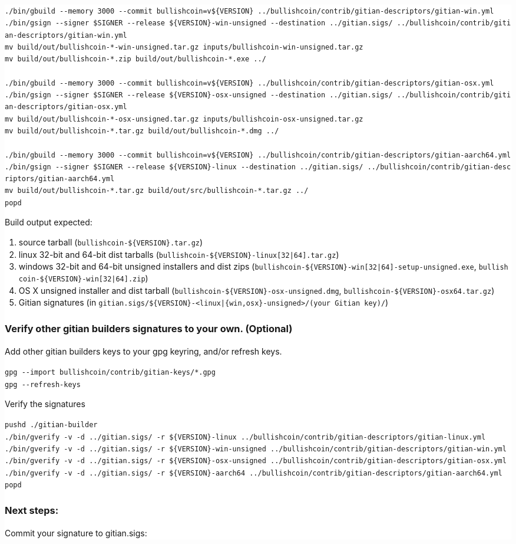     ./bin/gbuild --memory 3000 --commit bullishcoin=v${VERSION} ../bullishcoin/contrib/gitian-descriptors/gitian-win.yml
    ./bin/gsign --signer $SIGNER --release ${VERSION}-win-unsigned --destination ../gitian.sigs/ ../bullishcoin/contrib/gitian-descriptors/gitian-win.yml
    mv build/out/bullishcoin-*-win-unsigned.tar.gz inputs/bullishcoin-win-unsigned.tar.gz
    mv build/out/bullishcoin-*.zip build/out/bullishcoin-*.exe ../

    ./bin/gbuild --memory 3000 --commit bullishcoin=v${VERSION} ../bullishcoin/contrib/gitian-descriptors/gitian-osx.yml
    ./bin/gsign --signer $SIGNER --release ${VERSION}-osx-unsigned --destination ../gitian.sigs/ ../bullishcoin/contrib/gitian-descriptors/gitian-osx.yml
    mv build/out/bullishcoin-*-osx-unsigned.tar.gz inputs/bullishcoin-osx-unsigned.tar.gz
    mv build/out/bullishcoin-*.tar.gz build/out/bullishcoin-*.dmg ../

    ./bin/gbuild --memory 3000 --commit bullishcoin=v${VERSION} ../bullishcoin/contrib/gitian-descriptors/gitian-aarch64.yml
    ./bin/gsign --signer $SIGNER --release ${VERSION}-linux --destination ../gitian.sigs/ ../bullishcoin/contrib/gitian-descriptors/gitian-aarch64.yml
    mv build/out/bullishcoin-*.tar.gz build/out/src/bullishcoin-*.tar.gz ../
    popd

Build output expected:

  1. source tarball (`bullishcoin-${VERSION}.tar.gz`)
  2. linux 32-bit and 64-bit dist tarballs (`bullishcoin-${VERSION}-linux[32|64].tar.gz`)
  3. windows 32-bit and 64-bit unsigned installers and dist zips (`bullishcoin-${VERSION}-win[32|64]-setup-unsigned.exe`, `bullishcoin-${VERSION}-win[32|64].zip`)
  4. OS X unsigned installer and dist tarball (`bullishcoin-${VERSION}-osx-unsigned.dmg`, `bullishcoin-${VERSION}-osx64.tar.gz`)
  5. Gitian signatures (in `gitian.sigs/${VERSION}-<linux|{win,osx}-unsigned>/(your Gitian key)/`)

### Verify other gitian builders signatures to your own. (Optional)

Add other gitian builders keys to your gpg keyring, and/or refresh keys.

    gpg --import bullishcoin/contrib/gitian-keys/*.gpg
    gpg --refresh-keys

Verify the signatures

    pushd ./gitian-builder
    ./bin/gverify -v -d ../gitian.sigs/ -r ${VERSION}-linux ../bullishcoin/contrib/gitian-descriptors/gitian-linux.yml
    ./bin/gverify -v -d ../gitian.sigs/ -r ${VERSION}-win-unsigned ../bullishcoin/contrib/gitian-descriptors/gitian-win.yml
    ./bin/gverify -v -d ../gitian.sigs/ -r ${VERSION}-osx-unsigned ../bullishcoin/contrib/gitian-descriptors/gitian-osx.yml
    ./bin/gverify -v -d ../gitian.sigs/ -r ${VERSION}-aarch64 ../bullishcoin/contrib/gitian-descriptors/gitian-aarch64.yml
    popd

### Next steps:

Commit your signature to gitian.sigs:
